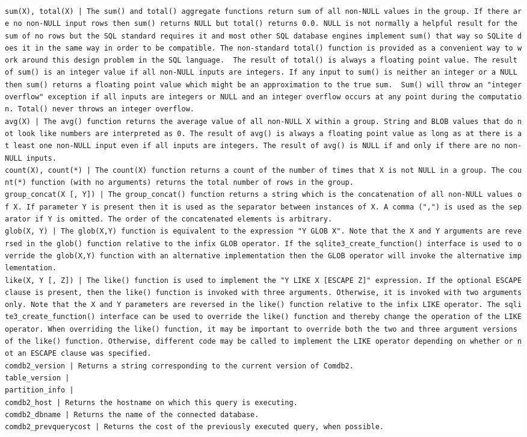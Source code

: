```
sum(X), total(X) | The sum() and total() aggregate functions return sum of all non-NULL values in the group. If there are no non-NULL input rows then sum() returns NULL but total() returns 0.0. NULL is not normally a helpful result for the sum of no rows but the SQL standard requires it and most other SQL database engines implement sum() that way so SQLite does it in the same way in order to be compatible. The non-standard total() function is provided as a convenient way to work around this design problem in the SQL language.  The result of total() is always a floating point value. The result of sum() is an integer value if all non-NULL inputs are integers. If any input to sum() is neither an integer or a NULL then sum() returns a floating point value which might be an approximation to the true sum.  Sum() will throw an "integer overflow" exception if all inputs are integers or NULL and an integer overflow occurs at any point during the computation. Total() never throws an integer overflow.
avg(X) | The avg() function returns the average value of all non-NULL X within a group. String and BLOB values that do not look like numbers are interpreted as 0. The result of avg() is always a floating point value as long as at there is at least one non-NULL input even if all inputs are integers. The result of avg() is NULL if and only if there are no non-NULL inputs.
count(X), count(*) | The count(X) function returns a count of the number of times that X is not NULL in a group. The count(*) function (with no arguments) returns the total number of rows in the group.
group_concat(X [, Y]) | The group_concat() function returns a string which is the concatenation of all non-NULL values of X. If parameter Y is present then it is used as the separator between instances of X. A comma (",") is used as the separator if Y is omitted. The order of the concatenated elements is arbitrary.
glob(X, Y) | The glob(X,Y) function is equivalent to the expression "Y GLOB X". Note that the X and Y arguments are reversed in the glob() function relative to the infix GLOB operator. If the sqlite3_create_function() interface is used to override the glob(X,Y) function with an alternative implementation then the GLOB operator will invoke the alternative implementation.
like(X, Y [, Z]) | The like() function is used to implement the "Y LIKE X [ESCAPE Z]" expression. If the optional ESCAPE clause is present, then the like() function is invoked with three arguments. Otherwise, it is invoked with two arguments only. Note that the X and Y parameters are reversed in the like() function relative to the infix LIKE operator. The sqlite3_create_function() interface can be used to override the like() function and thereby change the operation of the LIKE operator. When overriding the like() function, it may be important to override both the two and three argument versions of the like() function. Otherwise, different code may be called to implement the LIKE operator depending on whether or not an ESCAPE clause was specified.
comdb2_version | Returns a string corresponding to the current version of Comdb2.
table_version | 
partition_info | 
comdb2_host | Returns the hostname on which this query is executing.
comdb2_dbname | Returns the name of the connected database.
comdb2_prevquerycost | Returns the cost of the previously executed query, when possible.

